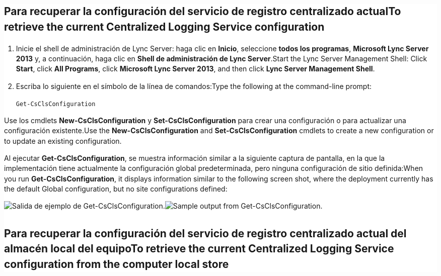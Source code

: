 

</div>

<div>

## <a name="to-retrieve-the-current-centralized-logging-service-configuration"></a><span data-ttu-id="ede99-129">Para recuperar la configuración del servicio de registro centralizado actual</span><span class="sxs-lookup"><span data-stu-id="ede99-129">To retrieve the current Centralized Logging Service configuration</span></span>

1.  <span data-ttu-id="ede99-130">Inicie el shell de administración de Lync Server: haga clic en **Inicio**, seleccione **todos los programas**, **Microsoft Lync Server 2013** y, a continuación, haga clic en **Shell de administración de Lync Server**.</span><span class="sxs-lookup"><span data-stu-id="ede99-130">Start the Lync Server Management Shell: Click **Start**, click **All Programs**, click **Microsoft Lync Server 2013**, and then click **Lync Server Management Shell**.</span></span>

2.  <span data-ttu-id="ede99-131">Escriba lo siguiente en el símbolo de la línea de comandos:</span><span class="sxs-lookup"><span data-stu-id="ede99-131">Type the following at the command-line prompt:</span></span>
    
        Get-CsClsConfiguration

<span data-ttu-id="ede99-132">Use los cmdlets **New-CsClsConfiguration** y **Set-CsClsConfiguration** para crear una configuración o para actualizar una configuración existente.</span><span class="sxs-lookup"><span data-stu-id="ede99-132">Use the **New-CsClsConfiguration** and **Set-CsClsConfiguration** cmdlets to create a new configuration or to update an existing configuration.</span></span>

<span data-ttu-id="ede99-133">Al ejecutar **Get-CsClsConfiguration**, se muestra información similar a la siguiente captura de pantalla, en la que la implementación tiene actualmente la configuración global predeterminada, pero ninguna configuración de sitio definida:</span><span class="sxs-lookup"><span data-stu-id="ede99-133">When you run **Get-CsClsConfiguration**, it displays information similar to the following screen shot, where the deployment currently has the default Global configuration, but no site configurations defined:</span></span>

<span data-ttu-id="ede99-134">![Salida de ejemplo de Get-CsClsConfiguration.](images/JJ688029.23f98ddc-fc48-499a-b6c5-752611f2a0b0(OCS.15).jpg "Salida de ejemplo de Get-CsClsConfiguration.")</span><span class="sxs-lookup"><span data-stu-id="ede99-134">![Sample output from Get-CsClsConfiguration.](images/JJ688029.23f98ddc-fc48-499a-b6c5-752611f2a0b0(OCS.15).jpg "Sample output from Get-CsClsConfiguration.")</span></span>

</div>

<div>

## <a name="to-retrieve-the-current-centralized-logging-service-configuration-from-the-computer-local-store"></a><span data-ttu-id="ede99-135">Para recuperar la configuración del servicio de registro centralizado actual del almacén local del equipo</span><span class="sxs-lookup"><span data-stu-id="ede99-135">To retrieve the current Centralized Logging Service configuration from the computer local store</span></span>

